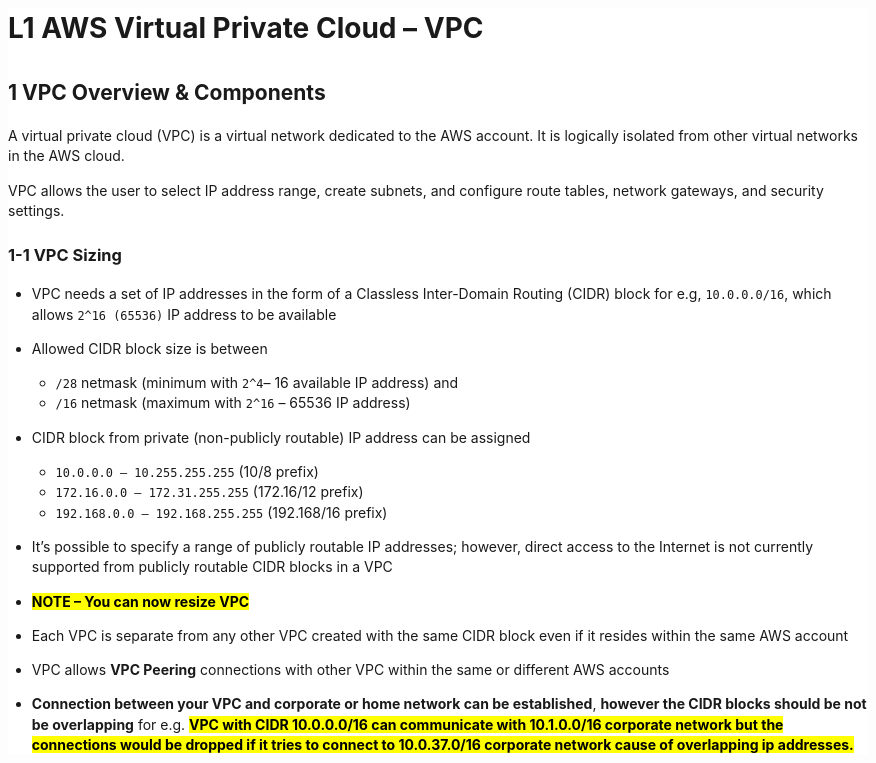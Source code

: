 # **L1 AWS Virtual Private Cloud – VPC**

## **1 VPC Overview & Components**

A virtual private cloud (VPC) is a virtual network dedicated to the AWS account. It is logically isolated from other virtual networks in the AWS cloud.

VPC allows the user to select IP address range, create subnets, and configure route tables, network gateways, and security settings.


### **1-1 VPC Sizing**

* VPC needs a set of IP addresses in the form of a Classless Inter-Domain Routing (CIDR) block for e.g, `10.0.0.0/16`, which allows `2^16 (65536)` IP address to be available 
* Allowed CIDR block size is between
	* `/28` netmask (minimum with `2^4`– 16 available IP address) and
	* `/16` netmask (maximum with `2^16` – 65536 IP address)

* CIDR block from private (non-publicly routable) IP address can be assigned
	* `10.0.0.0 – 10.255.255.255` (10/8 prefix)
	* `172.16.0.0 – 172.31.255.255` (172.16/12 prefix)
	* `192.168.0.0 – 192.168.255.255` (192.168/16 prefix)

* It’s possible to specify a range of publicly routable IP addresses; however, direct access to the Internet is not currently supported from publicly routable CIDR blocks in a VPC

* **<mark>NOTE – You can now resize VPC</mark>**

* Each VPC is separate from any other VPC created with the same CIDR block even if it resides within the same AWS account

* VPC allows **VPC Peering** connections with other VPC within the same or different AWS accounts

* **Connection between your VPC and corporate or home network can be established**, **however the CIDR blocks should be not be overlapping** for e.g. **<mark>VPC with CIDR 10.0.0.0/16 can communicate with 10.1.0.0/16 corporate network but the connections would be dropped if it tries to connect to 10.0.37.0/16 corporate network cause of overlapping ip addresses.</mark>**

